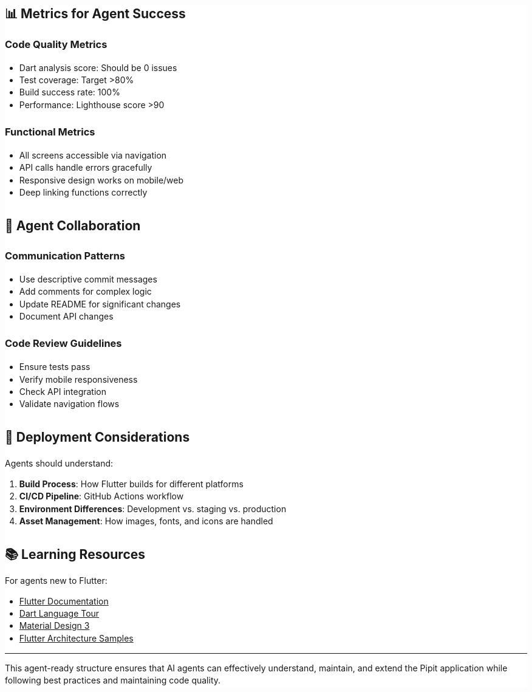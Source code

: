 ## 📊 Metrics for Agent Success

### Code Quality Metrics
- Dart analysis score: Should be 0 issues
- Test coverage: Target >80%
- Build success rate: 100%
- Performance: Lighthouse score >90

### Functional Metrics
- All screens accessible via navigation
- API calls handle errors gracefully
- Responsive design works on mobile/web
- Deep linking functions correctly

## 🤝 Agent Collaboration

### Communication Patterns
- Use descriptive commit messages
- Add comments for complex logic
- Update README for significant changes
- Document API changes

### Code Review Guidelines
- Ensure tests pass
- Verify mobile responsiveness
- Check API integration
- Validate navigation flows

## 🚀 Deployment Considerations

Agents should understand:

1. **Build Process**: How Flutter builds for different platforms
2. **CI/CD Pipeline**: GitHub Actions workflow
3. **Environment Differences**: Development vs. staging vs. production
4. **Asset Management**: How images, fonts, and icons are handled

## 📚 Learning Resources

For agents new to Flutter:
- [Flutter Documentation](https://docs.flutter.dev/)
- [Dart Language Tour](https://dart.dev/guides/language/language-tour)
- [Material Design 3](https://m3.material.io/)
- [Flutter Architecture Samples](https://github.com/flutter/samples)

---

This agent-ready structure ensures that AI agents can effectively understand, maintain, and extend the Pipit application while following best practices and maintaining code quality.